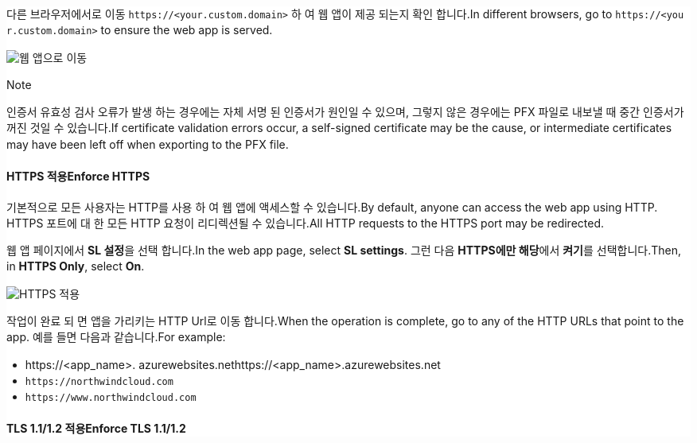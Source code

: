 <span data-ttu-id="ce9f3-409">다른 브라우저에서로 이동 `https://<your.custom.domain>` 하 여 웹 앱이 제공 되는지 확인 합니다.</span><span class="sxs-lookup"><span data-stu-id="ce9f3-409">In different browsers, go to `https://<your.custom.domain>` to ensure the web app is served.</span></span>

![웹 앱으로 이동](media/solution-deployment-guide-geo-distributed/image42.png)

> [!Note]  
> <span data-ttu-id="ce9f3-411">인증서 유효성 검사 오류가 발생 하는 경우에는 자체 서명 된 인증서가 원인일 수 있으며, 그렇지 않은 경우에는 PFX 파일로 내보낼 때 중간 인증서가 꺼진 것일 수 있습니다.</span><span class="sxs-lookup"><span data-stu-id="ce9f3-411">If certificate validation errors occur, a self-signed certificate may be the cause, or intermediate certificates may have been left off when exporting to the PFX file.</span></span>

#### <a name="enforce-https"></a><span data-ttu-id="ce9f3-412">HTTPS 적용</span><span class="sxs-lookup"><span data-stu-id="ce9f3-412">Enforce HTTPS</span></span>

<span data-ttu-id="ce9f3-413">기본적으로 모든 사용자는 HTTP를 사용 하 여 웹 앱에 액세스할 수 있습니다.</span><span class="sxs-lookup"><span data-stu-id="ce9f3-413">By default, anyone can access the web app using HTTP.</span></span> <span data-ttu-id="ce9f3-414">HTTPS 포트에 대 한 모든 HTTP 요청이 리디렉션될 수 있습니다.</span><span class="sxs-lookup"><span data-stu-id="ce9f3-414">All HTTP requests to the HTTPS port may be redirected.</span></span>

<span data-ttu-id="ce9f3-415">웹 앱 페이지에서 **SL 설정**을 선택 합니다.</span><span class="sxs-lookup"><span data-stu-id="ce9f3-415">In the web app page, select **SL settings**.</span></span> <span data-ttu-id="ce9f3-416">그런 다음 **HTTPS에만 해당**에서 **켜기**를 선택합니다.</span><span class="sxs-lookup"><span data-stu-id="ce9f3-416">Then, in **HTTPS Only**, select **On**.</span></span>

![HTTPS 적용](media/solution-deployment-guide-geo-distributed/image43.png)

<span data-ttu-id="ce9f3-418">작업이 완료 되 면 앱을 가리키는 HTTP Url로 이동 합니다.</span><span class="sxs-lookup"><span data-stu-id="ce9f3-418">When the operation is complete, go to any of the HTTP URLs that point to the app.</span></span> <span data-ttu-id="ce9f3-419">예를 들면 다음과 같습니다.</span><span class="sxs-lookup"><span data-stu-id="ce9f3-419">For example:</span></span>

- <span data-ttu-id="ce9f3-420">https://<app_name>. azurewebsites.net</span><span class="sxs-lookup"><span data-stu-id="ce9f3-420">https://<app_name>.azurewebsites.net</span></span>
- `https://northwindcloud.com`
- `https://www.northwindcloud.com`

#### <a name="enforce-tls-1112"></a><span data-ttu-id="ce9f3-421">TLS 1.1/1.2 적용</span><span class="sxs-lookup"><span data-stu-id="ce9f3-421">Enforce TLS 1.1/1.2</span></span>

